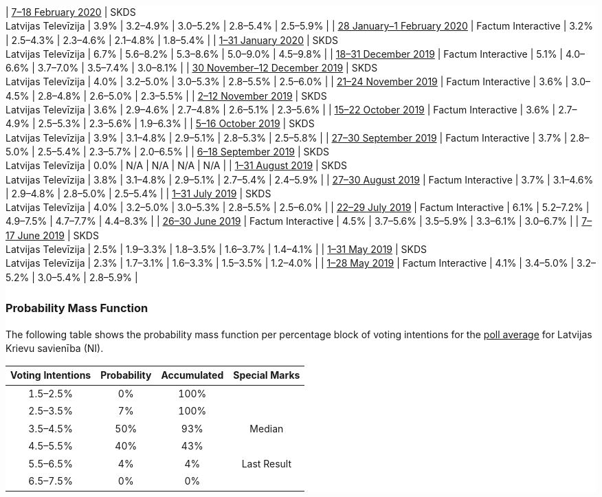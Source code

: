 | [7–18 February 2020](2020-02-18-SKDS.html) | SKDS <br> Latvijas Televīzija | 3.9% | 3.2–4.9% | 3.0–5.2% | 2.8–5.4% | 2.5–5.9% |
| [28 January–1 February 2020](2020-02-01-FactumInteractive.html) | Factum Interactive | 3.2% | 2.5–4.3% | 2.3–4.6% | 2.1–4.8% | 1.8–5.4% |
| [1–31 January 2020](2020-01-31-SKDS.html) | SKDS <br> Latvijas Televīzija | 6.7% | 5.6–8.2% | 5.3–8.6% | 5.0–9.0% | 4.5–9.8% |
| [18–31 December 2019](2019-12-31-FactumInteractive.html) | Factum Interactive | 5.1% | 4.0–6.6% | 3.7–7.0% | 3.5–7.4% | 3.0–8.1% |
| [30 November–12 December 2019](2019-12-12-SKDS.html) | SKDS <br> Latvijas Televīzija | 4.0% | 3.2–5.0% | 3.0–5.3% | 2.8–5.5% | 2.5–6.0% |
| [21–24 November 2019](2019-11-24-FactumInteractive.html) | Factum Interactive | 3.6% | 3.0–4.5% | 2.8–4.8% | 2.6–5.0% | 2.3–5.5% |
| [2–12 November 2019](2019-11-12-SKDS.html) | SKDS <br> Latvijas Televīzija | 3.6% | 2.9–4.6% | 2.7–4.8% | 2.6–5.1% | 2.3–5.6% |
| [15–22 October 2019](2019-10-22-FactumInteractive.html) | Factum Interactive | 3.6% | 2.7–4.9% | 2.5–5.3% | 2.3–5.6% | 1.9–6.3% |
| [5–16 October 2019](2019-10-16-SKDS.html) | SKDS <br> Latvijas Televīzija | 3.9% | 3.1–4.8% | 2.9–5.1% | 2.8–5.3% | 2.5–5.8% |
| [27–30 September 2019](2019-09-30-FactumInteractive.html) | Factum Interactive | 3.7% | 2.8–5.0% | 2.5–5.4% | 2.3–5.7% | 2.0–6.5% |
| [6–18 September 2019](2019-09-18-SKDS.html) | SKDS <br> Latvijas Televīzija | 0.0% | N/A | N/A | N/A | N/A |
| [1–31 August 2019](2019-08-31-SKDS.html) | SKDS <br> Latvijas Televīzija | 3.8% | 3.1–4.8% | 2.9–5.1% | 2.7–5.4% | 2.4–5.9% |
| [27–30 August 2019](2019-08-30-FactumInteractive.html) | Factum Interactive | 3.7% | 3.1–4.6% | 2.9–4.8% | 2.8–5.0% | 2.5–5.4% |
| [1–31 July 2019](2019-07-31-SKDS.html) | SKDS <br> Latvijas Televīzija | 4.0% | 3.2–5.0% | 3.0–5.3% | 2.8–5.5% | 2.5–6.0% |
| [22–29 July 2019](2019-07-29-FactumInteractive.html) | Factum Interactive | 6.1% | 5.2–7.2% | 4.9–7.5% | 4.7–7.7% | 4.4–8.3% |
| [26–30 June 2019](2019-06-30-FactumInteractive.html) | Factum Interactive | 4.5% | 3.7–5.6% | 3.5–5.9% | 3.3–6.1% | 3.0–6.7% |
| [7–17 June 2019](2019-06-17-SKDS.html) | SKDS <br> Latvijas Televīzija | 2.5% | 1.9–3.3% | 1.8–3.5% | 1.6–3.7% | 1.4–4.1% |
| [1–31 May 2019](2019-05-31-SKDS.html) | SKDS <br> Latvijas Televīzija | 2.3% | 1.7–3.1% | 1.6–3.3% | 1.5–3.5% | 1.2–4.0% |
| [1–28 May 2019](2019-05-28-FactumInteractive.html) | Factum Interactive | 4.1% | 3.4–5.0% | 3.2–5.2% | 3.0–5.4% | 2.8–5.9% |

### Probability Mass Function

The following table shows the probability mass function per percentage block of voting intentions for the [poll average](average.html) for Latvijas Krievu savienība (NI).

| Voting Intentions | Probability | Accumulated | Special Marks |
|:-----------------:|:-----------:|:-----------:|:-------------:|
| 1.5–2.5% | 0% | 100% |  |
| 2.5–3.5% | 7% | 100% |  |
| 3.5–4.5% | 50% | 93% | Median |
| 4.5–5.5% | 40% | 43% |  |
| 5.5–6.5% | 4% | 4% | Last Result |
| 6.5–7.5% | 0% | 0% |  |


